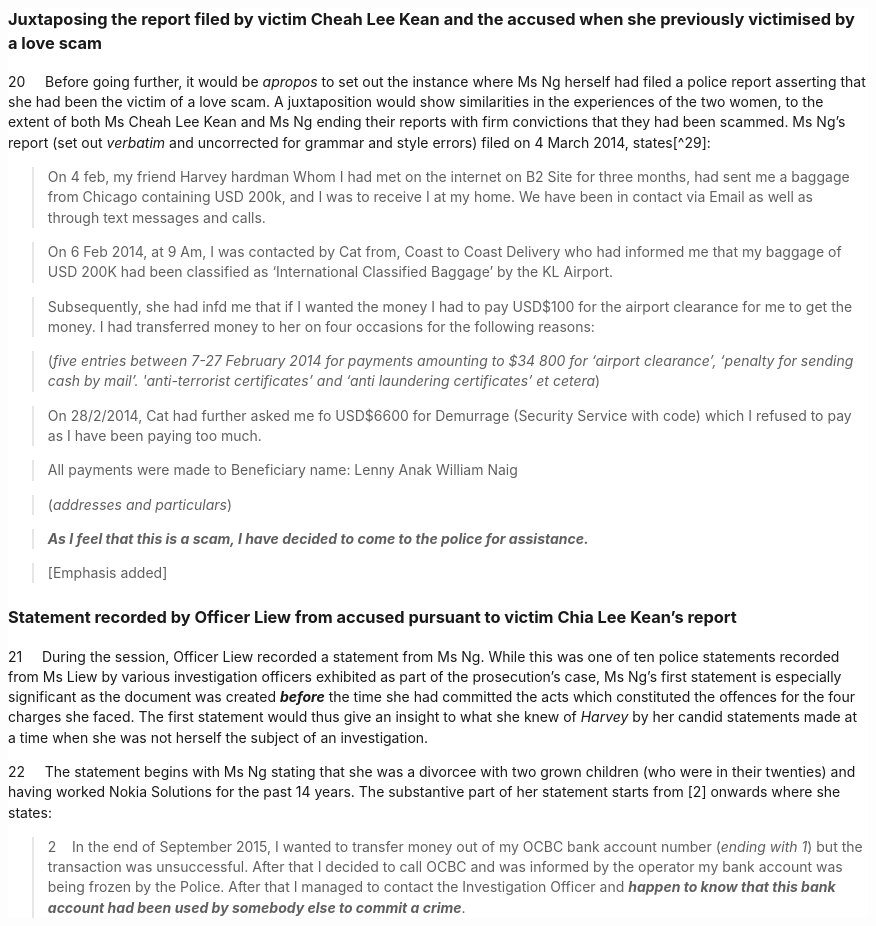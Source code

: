 ### Juxtaposing the report filed by victim Cheah Lee Kean and the accused when she previously victimised by a love scam

20     Before going further, it would be _apropos_ to set out the instance where Ms Ng herself had filed a police report asserting that she had been the victim of a love scam. A juxtaposition would show similarities in the experiences of the two women, to the extent of both Ms Cheah Lee Kean and Ms Ng ending their reports with firm convictions that they had been scammed. Ms Ng’s report (set out _verbatim_ and uncorrected for grammar and style errors) filed on 4 March 2014, states[^29]:

> On 4 feb, my friend Harvey hardman Whom I had met on the internet on B2 Site for three months, had sent me a baggage from Chicago containing USD 200k, and I was to receive I at my home. We have been in contact via Email as well as through text messages and calls.

> On 6 Feb 2014, at 9 Am, I was contacted by Cat from, Coast to Coast Delivery who had informed me that my baggage of USD 200K had been classified as ‘International Classified Baggage’ by the KL Airport.

> Subsequently, she had infd me that if I wanted the money I had to pay USD$100 for the airport clearance for me to get the money. I had transferred money to her on four occasions for the following reasons:

> (_five entries between 7-27 February 2014 for payments amounting to $34 800 for ‘airport clearance’, ‘penalty for sending cash by mail’. 'anti-terrorist certificates’ and ‘anti laundering certificates’ et cetera_)

> On 28/2/2014, Cat had further asked me fo USD$6600 for Demurrage (Security Service with code) which I refused to pay as I have been paying too much.

> All payments were made to Beneficiary name: Lenny Anak William Naig

> (_addresses and particulars_)

> **_As I feel that this is a scam, I have decided to come to the police for assistance._**

> \[Emphasis added\]

### Statement recorded by Officer Liew from accused pursuant to victim Chia Lee Kean’s report

21     During the session, Officer Liew recorded a statement from Ms Ng. While this was one of ten police statements recorded from Ms Liew by various investigation officers exhibited as part of the prosecution’s case, Ms Ng’s first statement is especially significant as the document was created **_before_** the time she had committed the acts which constituted the offences for the four charges she faced. The first statement would thus give an insight to what she knew of _Harvey_ by her candid statements made at a time when she was not herself the subject of an investigation.

22     The statement begins with Ms Ng stating that she was a divorcee with two grown children (who were in their twenties) and having worked Nokia Solutions for the past 14 years. The substantive part of her statement starts from \[2\] onwards where she states:

> 2    In the end of September 2015, I wanted to transfer money out of my OCBC bank account number (_ending with 1_) but the transaction was unsuccessful. After that I decided to call OCBC and was informed by the operator my bank account was being frozen by the Police. After that I managed to contact the Investigation Officer and **_happen to know that this bank account had been used by somebody else to commit a crime_**.
